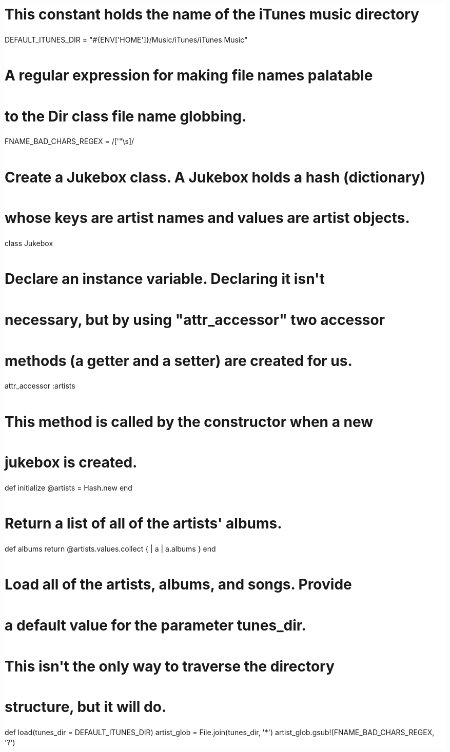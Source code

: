 # This constant holds the name of the iTunes music directory
DEFAULT_ITUNES_DIR =
  "#{ENV['HOME']}/Music/iTunes/iTunes Music"

# A regular expression for making file names palatable
# to the Dir class file name globbing.
FNAME_BAD_CHARS_REGEX = /['"\s]/

# Create a Jukebox class. A Jukebox holds a hash (dictionary)
# whose keys are artist names and values are artist objects.
class Jukebox

  # Declare an instance variable. Declaring it isn't
  # necessary, but by using "attr_accessor" two accessor
  # methods (a getter and a setter) are created for us.
  attr_accessor :artists

  # This method is called by the constructor when a new
  # jukebox is created.
  def initialize
    @artists = Hash.new
  end

  # Return a list of all of the artists' albums.
  def albums
    return @artists.values.collect { | a | a.albums }
  end

  # Load all of the artists, albums, and songs. Provide
  # a default value for the parameter tunes_dir.
  #
  # This isn't the only way to traverse the directory
  # structure, but it will do.
  def load(tunes_dir = DEFAULT_ITUNES_DIR)
    artist_glob = File.join(tunes_dir, '*')
    artist_glob.gsub!(FNAME_BAD_CHARS_REGEX, '?')

